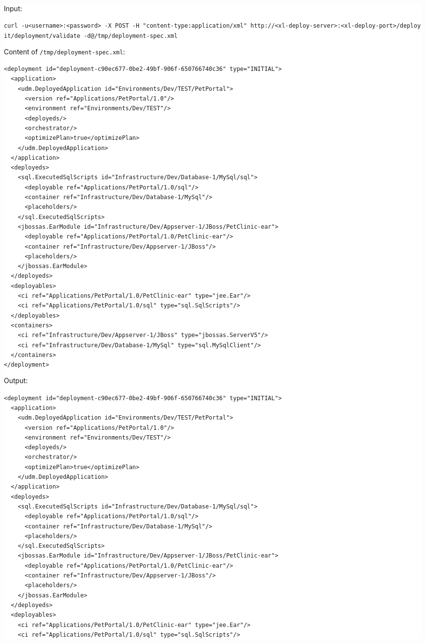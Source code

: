 Input:

	curl -u<username>:<password> -X POST -H "content-type:application/xml" http://<xl-deploy-server>:<xl-deploy-port>/deployit/deployment/validate -d@/tmp/deployment-spec.xml

Content of `/tmp/deployment-spec.xml`:

	<deployment id="deployment-c90ec677-0be2-49bf-906f-650766740c36" type="INITIAL">
	  <application>
		<udm.DeployedApplication id="Environments/Dev/TEST/PetPortal">
		  <version ref="Applications/PetPortal/1.0"/>
		  <environment ref="Environments/Dev/TEST"/>
		  <deployeds/>
		  <orchestrator/>
		  <optimizePlan>true</optimizePlan>
		</udm.DeployedApplication>
	  </application>
	  <deployeds>
		<sql.ExecutedSqlScripts id="Infrastructure/Dev/Database-1/MySql/sql">
		  <deployable ref="Applications/PetPortal/1.0/sql"/>
		  <container ref="Infrastructure/Dev/Database-1/MySql"/>
		  <placeholders/>
		</sql.ExecutedSqlScripts>
		<jbossas.EarModule id="Infrastructure/Dev/Appserver-1/JBoss/PetClinic-ear">
		  <deployable ref="Applications/PetPortal/1.0/PetClinic-ear"/>
		  <container ref="Infrastructure/Dev/Appserver-1/JBoss"/>
		  <placeholders/>
		</jbossas.EarModule>
	  </deployeds>
	  <deployables>
		<ci ref="Applications/PetPortal/1.0/PetClinic-ear" type="jee.Ear"/>
		<ci ref="Applications/PetPortal/1.0/sql" type="sql.SqlScripts"/>
	  </deployables>
	  <containers>
		<ci ref="Infrastructure/Dev/Appserver-1/JBoss" type="jbossas.ServerV5"/>
		<ci ref="Infrastructure/Dev/Database-1/MySql" type="sql.MySqlClient"/>
	  </containers>
	</deployment>

Output:

	<deployment id="deployment-c90ec677-0be2-49bf-906f-650766740c36" type="INITIAL">
	  <application>
		<udm.DeployedApplication id="Environments/Dev/TEST/PetPortal">
		  <version ref="Applications/PetPortal/1.0"/>
		  <environment ref="Environments/Dev/TEST"/>
		  <deployeds/>
		  <orchestrator/>
		  <optimizePlan>true</optimizePlan>
		</udm.DeployedApplication>
	  </application>
	  <deployeds>
		<sql.ExecutedSqlScripts id="Infrastructure/Dev/Database-1/MySql/sql">
		  <deployable ref="Applications/PetPortal/1.0/sql"/>
		  <container ref="Infrastructure/Dev/Database-1/MySql"/>
		  <placeholders/>
		</sql.ExecutedSqlScripts>
		<jbossas.EarModule id="Infrastructure/Dev/Appserver-1/JBoss/PetClinic-ear">
		  <deployable ref="Applications/PetPortal/1.0/PetClinic-ear"/>
		  <container ref="Infrastructure/Dev/Appserver-1/JBoss"/>
		  <placeholders/>
		</jbossas.EarModule>
	  </deployeds>
	  <deployables>
		<ci ref="Applications/PetPortal/1.0/PetClinic-ear" type="jee.Ear"/>
		<ci ref="Applications/PetPortal/1.0/sql" type="sql.SqlScripts"/>